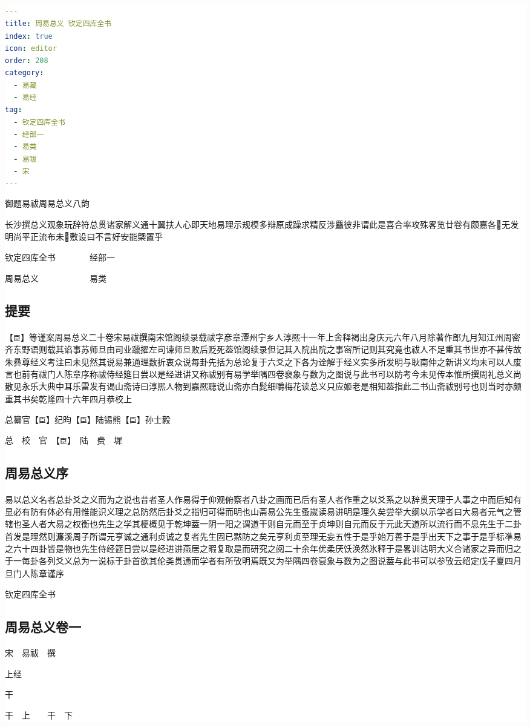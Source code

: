```yaml
---
title: 周易总义 钦定四库全书
index: true
icon: editor
order: 208
category:
  - 易藏
  - 易经
tag:
  - 钦定四库全书
  - 经部一
  - 易类
  - 易祓
  - 宋
---
```


御题易祓周易总义八韵  

长沙撰总义观象玩辞符总贯诸家解义通十翼扶人心即天地易理示规模多辩原成躁求精反涉麤彼非谓此是喜合率攻殊畧览廿卷有颇嘉各无发明尚平正流布未敷设曰不言好安能槩置乎  

钦定四库全书　　　　经部一  

周易总义　　　　　　易类  

## 提要  

【`臣`】等谨案周易总义二十卷宋易祓撰南宋馆阁续录载祓字彦章潭州宁乡人淳熈十一年上舍释褐出身庆元六年八月除著作郎九月知江州周密齐东野语则载其谄事苏师旦由司业躐擢左司谏师旦败后贬死葢馆阁续录但记其入院出院之事宻所记则其究竟也祓人不足重其书世亦不甚传故朱彞尊经义考注曰未见然其说易兼通理数折衷众说每卦先括为总论复于六爻之下各为诠解于经义实多所发明与耿南仲之新讲义均未可以人废言也前有祓门人陈章序称祓侍经筵日尝以是经进讲又称祓别有易学举隅四卷裒象与数为之图说与此书可以防考今未见传本惟所撰周礼总义尚散见永乐大典中耳乐雷发有谒山斋诗曰淳熈人物到嘉熈聴说山斋亦白髭细嚼梅花读总义只应姬老是相知葢指此二书山斋祓别号也则当时亦颇重其书矣乾隆四十六年四月恭校上  

总纂官【`臣`】纪昀【`臣`】陆锡熊【`臣`】孙士毅  

总　校　官　【`臣`】　陆　费　墀  

## 周易总义序  

易以总义名者总卦爻之义而为之说也昔者圣人作易得于仰观俯察者八卦之画而已后有圣人者作重之以爻系之以辞贯天理于人事之中而后知有显必有防有体必有用惟能识义理之总防然后卦爻之指归可得而明也山斋易公先生蚤嵗读易讲明是理久矣尝举大纲以示学者曰大易者元气之管辖也圣人者大易之权衡也先生之学其梗概见于乾坤葢一阴一阳之谓道干则自元而至于贞坤则自元而反于元此天道所以流行而不息先生于二卦首发是理然则濂溪周子所谓元亨诚之通利贞诚之复者先生固已黙防之矣元亨利贞至理无妄五性于是乎始万善于是乎出天下之事于是乎标凖易之六十四卦皆是物也先生侍经筵日尝以是经进讲燕居之暇复取是而研究之阅二十余年优柔厌饫涣然氷释于是畧训诂明大义合诸家之异而归之于一每卦各列爻义总为一说标于卦首欲其伦类贯通而学者有所攷明焉既又为举隅四卷裒象与数为之图说葢与此书可以参攷云绍定戊子夏四月旦门人陈章谨序  

钦定四库全书  

## 周易总义卷一

宋　易祓　撰  

上经  

干  

干　上　　干　下  
